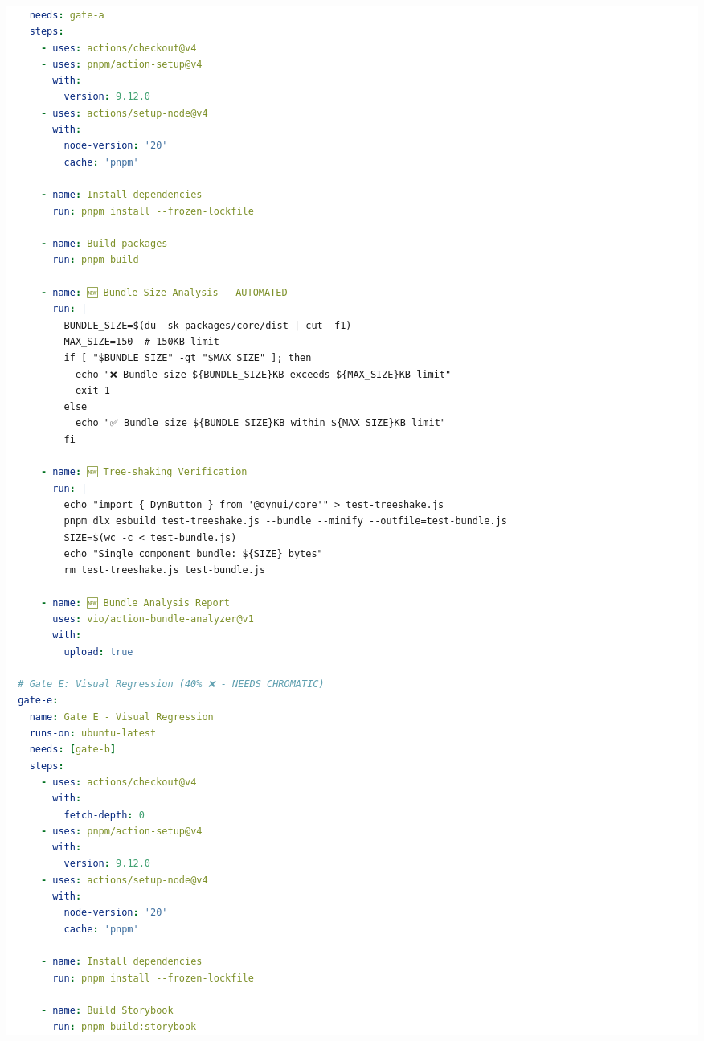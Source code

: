 ```yaml
    needs: gate-a
    steps:
      - uses: actions/checkout@v4
      - uses: pnpm/action-setup@v4
        with:
          version: 9.12.0
      - uses: actions/setup-node@v4
        with:
          node-version: '20'
          cache: 'pnpm'
      
      - name: Install dependencies
        run: pnpm install --frozen-lockfile
      
      - name: Build packages
        run: pnpm build
      
      - name: 🆕 Bundle Size Analysis - AUTOMATED
        run: |
          BUNDLE_SIZE=$(du -sk packages/core/dist | cut -f1)
          MAX_SIZE=150  # 150KB limit
          if [ "$BUNDLE_SIZE" -gt "$MAX_SIZE" ]; then
            echo "❌ Bundle size ${BUNDLE_SIZE}KB exceeds ${MAX_SIZE}KB limit"
            exit 1
          else
            echo "✅ Bundle size ${BUNDLE_SIZE}KB within ${MAX_SIZE}KB limit"
          fi
      
      - name: 🆕 Tree-shaking Verification
        run: |
          echo "import { DynButton } from '@dynui/core'" > test-treeshake.js
          pnpm dlx esbuild test-treeshake.js --bundle --minify --outfile=test-bundle.js
          SIZE=$(wc -c < test-bundle.js)
          echo "Single component bundle: ${SIZE} bytes"
          rm test-treeshake.js test-bundle.js
      
      - name: 🆕 Bundle Analysis Report
        uses: vio/action-bundle-analyzer@v1
        with:
          upload: true

  # Gate E: Visual Regression (40% ❌ - NEEDS CHROMATIC)
  gate-e:
    name: Gate E - Visual Regression
    runs-on: ubuntu-latest
    needs: [gate-b]
    steps:
      - uses: actions/checkout@v4
        with:
          fetch-depth: 0
      - uses: pnpm/action-setup@v4
        with:
          version: 9.12.0
      - uses: actions/setup-node@v4
        with:
          node-version: '20'
          cache: 'pnpm'
      
      - name: Install dependencies
        run: pnpm install --frozen-lockfile
      
      - name: Build Storybook
        run: pnpm build:storybook
```
